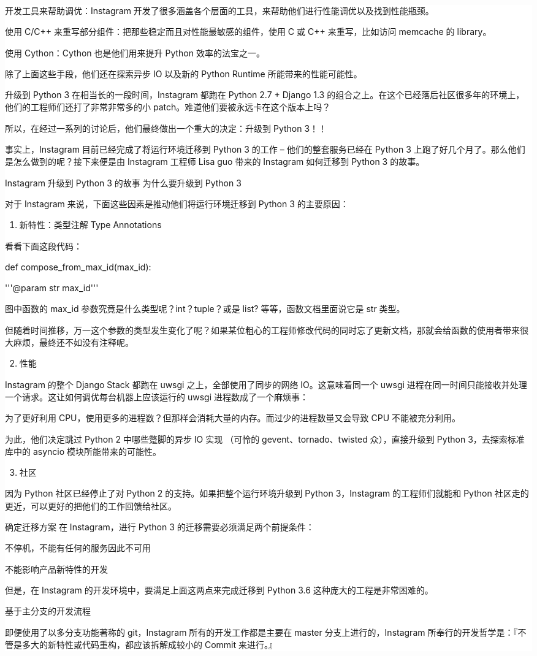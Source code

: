 开发工具来帮助调优：Instagram 开发了很多涵盖各个层面的工具，来帮助他们进行性能调优以及找到性能瓶颈。

使用 C/C++ 来重写部分组件：把那些稳定而且对性能最敏感的组件，使用 C 或 C++ 来重写，比如访问 memcache 的 library。

使用 Cython：Cython 也是他们用来提升 Python 效率的法宝之一。

除了上面这些手段，他们还在探索异步 IO 以及新的 Python Runtime 所能带来的性能可能性。

升级到 Python 3
在相当长的一段时间，Instagram 都跑在 Python 2.7 + Django 1.3 的组合之上。在这个已经落后社区很多年的环境上，他们的工程师们还打了非常非常多的小 patch。难道他们要被永远卡在这个版本上吗？

所以，在经过一系列的讨论后，他们最终做出一个重大的决定：升级到 Python 3！！

事实上，Instagram 目前已经完成了将运行环境迁移到 Python 3 的工作 – 他们的整套服务已经在 Python 3 上跑了好几个月了。那么他们是怎么做到的呢？接下来便是由 Instagram 工程师 Lisa guo 带来的 Instagram 如何迁移到 Python 3 的故事。

Instagram 升级到 Python 3 的故事
为什么要升级到 Python 3

对于 Instagram 来说，下面这些因素是推动他们将运行环境迁移到 Python 3 的主要原因：

1. 新特性：类型注解 Type Annotations

看看下面这段代码：

def compose_from_max_id(max_id):

'''@param str max_id'''

图中函数的 max_id 参数究竟是什么类型呢？int？tuple？或是 list? 等等，函数文档里面说它是 str 类型。

但随着时间推移，万一这个参数的类型发生变化了呢？如果某位粗心的工程师修改代码的同时忘了更新文档，那就会给函数的使用者带来很大麻烦，最终还不如没有注释呢。

2. 性能

Instagram 的整个 Django Stack 都跑在 uwsgi 之上，全部使用了同步的网络 IO。这意味着同一个 uwsgi 进程在同一时间只能接收并处理一个请求。这让如何调优每台机器上应该运行的 uwsgi 进程数成了一个麻烦事：

为了更好利用 CPU，使用更多的进程数？但那样会消耗大量的内存。而过少的进程数量又会导致 CPU 不能被充分利用。

为此，他们决定跳过 Python 2 中哪些蹩脚的异步 IO 实现 （可怜的 gevent、tornado、twisted 众），直接升级到 Python 3，去探索标准库中的 asyncio 模块所能带来的可能性。

3. 社区

因为 Python 社区已经停止了对 Python 2 的支持。如果把整个运行环境升级到 Python 3，Instagram 的工程师们就能和 Python 社区走的更近，可以更好的把他们的工作回馈给社区。

确定迁移方案
在 Instagram，进行 Python 3 的迁移需要必须满足两个前提条件：

不停机，不能有任何的服务因此不可用

不能影响产品新特性的开发

但是，在 Instagram 的开发环境中，要满足上面这两点来完成迁移到 Python 3.6 这种庞大的工程是非常困难的。

基于主分支的开发流程

即便使用了以多分支功能著称的 git，Instagram 所有的开发工作都是主要在 master 分支上进行的，Instagram 所奉行的开发哲学是：『不管是多大的新特性或代码重构，都应该拆解成较小的 Commit 来进行。』
